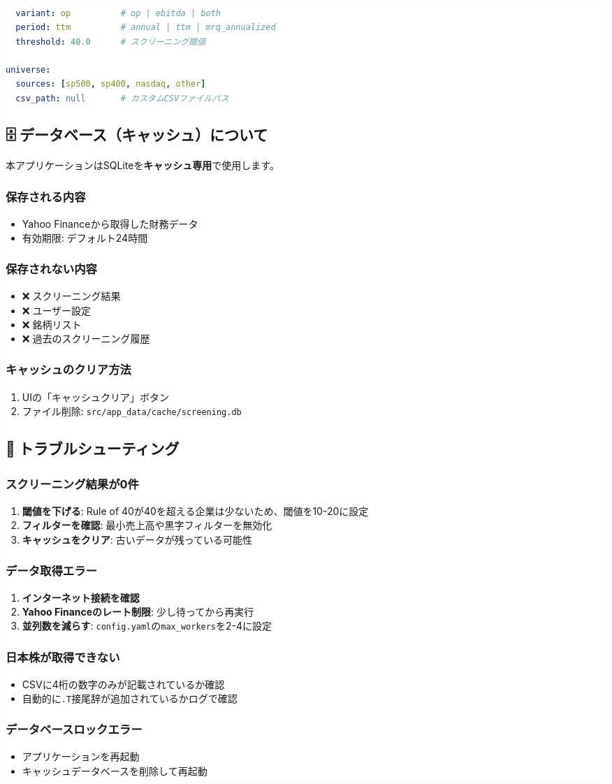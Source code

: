 ```yaml
  variant: op          # op | ebitda | both
  period: ttm          # annual | ttm | mrq_annualized
  threshold: 40.0      # スクリーニング閾値

universe:
  sources: [sp500, sp400, nasdaq, other]
  csv_path: null       # カスタムCSVファイルパス
```

## 🗄️ データベース（キャッシュ）について

本アプリケーションはSQLiteを**キャッシュ専用**で使用します。

### 保存される内容
- Yahoo Financeから取得した財務データ
- 有効期限: デフォルト24時間

### 保存されない内容
- ❌ スクリーニング結果
- ❌ ユーザー設定
- ❌ 銘柄リスト
- ❌ 過去のスクリーニング履歴

### キャッシュのクリア方法
1. UIの「キャッシュクリア」ボタン
2. ファイル削除: `src/app_data/cache/screening.db`

## 🐛 トラブルシューティング

### スクリーニング結果が0件

1. **閾値を下げる**: Rule of 40が40を超える企業は少ないため、閾値を10-20に設定
2. **フィルターを確認**: 最小売上高や黒字フィルターを無効化
3. **キャッシュをクリア**: 古いデータが残っている可能性

### データ取得エラー

1. **インターネット接続を確認**
2. **Yahoo Financeのレート制限**: 少し待ってから再実行
3. **並列数を減らす**: `config.yaml`の`max_workers`を2-4に設定

### 日本株が取得できない

- CSVに4桁の数字のみが記載されているか確認
- 自動的に`.T`接尾辞が追加されているかログで確認

### データベースロックエラー

- アプリケーションを再起動
- キャッシュデータベースを削除して再起動
